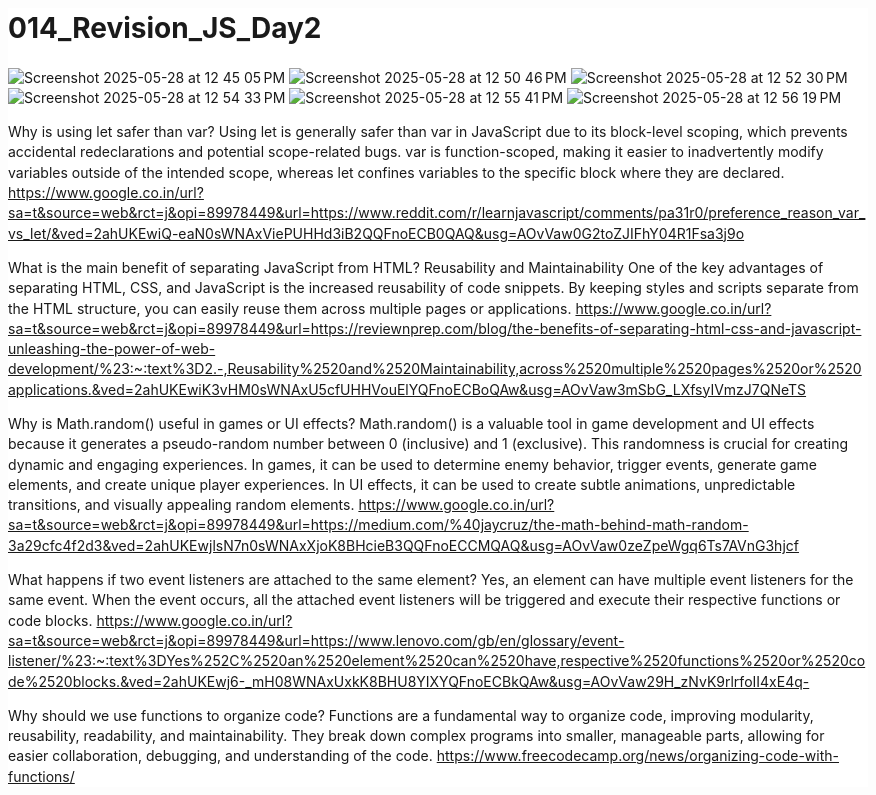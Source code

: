 # 014_Revision_JS_Day2

<img width="583" alt="Screenshot 2025-05-28 at 12 45 05 PM" src="https://github.com/user-attachments/assets/30e11528-2b0d-4248-99cf-b544df5cfdb2" />
<img width="516" alt="Screenshot 2025-05-28 at 12 50 46 PM" src="https://github.com/user-attachments/assets/723dbed6-3480-449c-8b2e-5783a208cbe8" />
<img width="477" alt="Screenshot 2025-05-28 at 12 52 30 PM" src="https://github.com/user-attachments/assets/8139310a-60cf-44a6-b281-3e02724c7251" />
<img width="545" alt="Screenshot 2025-05-28 at 12 54 33 PM" src="https://github.com/user-attachments/assets/45c42408-82cd-41b6-a337-f28be2ae943b" />
<img width="492" alt="Screenshot 2025-05-28 at 12 55 41 PM" src="https://github.com/user-attachments/assets/4a4bd52f-dd63-4acc-981c-ad5e7fb5d9d2" />
<img width="508" alt="Screenshot 2025-05-28 at 12 56 19 PM" src="https://github.com/user-attachments/assets/a877bd09-d78d-4334-a115-1edbd4b574e6" />

Why is using let safer than var?
Using let is generally safer than var in JavaScript due to its block-level scoping, which prevents accidental redeclarations and potential scope-related bugs. var is function-scoped, making it easier to inadvertently modify variables outside of the intended scope, whereas let confines variables to the specific block where they are declared. 
https://www.google.co.in/url?sa=t&source=web&rct=j&opi=89978449&url=https://www.reddit.com/r/learnjavascript/comments/pa31r0/preference_reason_var_vs_let/&ved=2ahUKEwiQ-eaN0sWNAxViePUHHd3iB2QQFnoECB0QAQ&usg=AOvVaw0G2toZJIFhY04R1Fsa3j9o


What is the main benefit of separating JavaScript from HTML?
Reusability and Maintainability
One of the key advantages of separating HTML, CSS, and JavaScript is the increased reusability of code snippets. By keeping styles and scripts separate from the HTML structure, you can easily reuse them across multiple pages or applications.
https://www.google.co.in/url?sa=t&source=web&rct=j&opi=89978449&url=https://reviewnprep.com/blog/the-benefits-of-separating-html-css-and-javascript-unleashing-the-power-of-web-development/%23:~:text%3D2.-,Reusability%2520and%2520Maintainability,across%2520multiple%2520pages%2520or%2520applications.&ved=2ahUKEwiK3vHM0sWNAxU5cfUHHVouElYQFnoECBoQAw&usg=AOvVaw3mSbG_LXfsyIVmzJ7QNeTS

Why is Math.random() useful in games or UI effects?
Math.random() is a valuable tool in game development and UI effects because it generates a pseudo-random number between 0 (inclusive) and 1 (exclusive). This randomness is crucial for creating dynamic and engaging experiences. In games, it can be used to determine enemy behavior, trigger events, generate game elements, and create unique player experiences. In UI effects, it can be used to create subtle animations, unpredictable transitions, and visually appealing random elements.
https://www.google.co.in/url?sa=t&source=web&rct=j&opi=89978449&url=https://medium.com/%40jaycruz/the-math-behind-math-random-3a29cfc4f2d3&ved=2ahUKEwjlsN7n0sWNAxXjoK8BHcieB3QQFnoECCMQAQ&usg=AOvVaw0zeZpeWgq6Ts7AVnG3hjcf

What happens if two event listeners are attached to the same element?
Yes, an element can have multiple event listeners for the same event. When the event occurs, all the attached event listeners will be triggered and execute their respective functions or code blocks.
https://www.google.co.in/url?sa=t&source=web&rct=j&opi=89978449&url=https://www.lenovo.com/gb/en/glossary/event-listener/%23:~:text%3DYes%252C%2520an%2520element%2520can%2520have,respective%2520functions%2520or%2520code%2520blocks.&ved=2ahUKEwj6-_mH08WNAxUxkK8BHU8YIXYQFnoECBkQAw&usg=AOvVaw29H_zNvK9rlrfoII4xE4q-

Why should we use functions to organize code?
Functions are a fundamental way to organize code, improving modularity, reusability, readability, and maintainability. They break down complex programs into smaller, manageable parts, allowing for easier collaboration, debugging, and understanding of the code. 
https://www.freecodecamp.org/news/organizing-code-with-functions/
